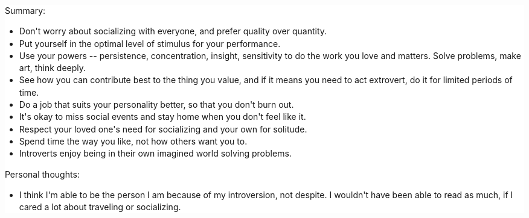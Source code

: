 Summary:
- Don't worry about socializing with everyone, and prefer quality over quantity. 
- Put yourself in the optimal level of stimulus for your performance.
- Use your powers -- persistence, concentration, insight, sensitivity to do the work you love and matters. Solve problems, make art, think deeply.
- See how you can contribute best to the thing you value, and if it means you need to act extrovert, do it for limited periods of time. 
- Do a job that suits your personality better, so that you don't burn out. 
- It's okay to miss social events and stay home when you don't feel like it. 
- Respect your loved one's need for socializing and your own for solitude.
- Spend time the way you like, not how others want you to. 
- Introverts enjoy being in their own imagined world solving problems.



Personal thoughts:
- I think I'm able to be the person I am because of my introversion, not despite. I wouldn't have been able to read as much, if I cared a lot about traveling or socializing. 





















